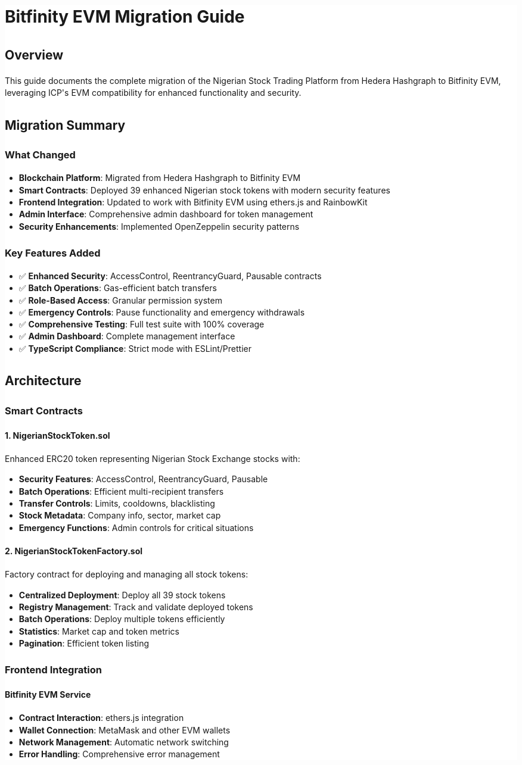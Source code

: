 # Bitfinity EVM Migration Guide

## Overview

This guide documents the complete migration of the Nigerian Stock Trading Platform from Hedera Hashgraph to Bitfinity EVM, leveraging ICP's EVM compatibility for enhanced functionality and security.

## Migration Summary

### What Changed
- **Blockchain Platform**: Migrated from Hedera Hashgraph to Bitfinity EVM
- **Smart Contracts**: Deployed 39 enhanced Nigerian stock tokens with modern security features
- **Frontend Integration**: Updated to work with Bitfinity EVM using ethers.js and RainbowKit
- **Admin Interface**: Comprehensive admin dashboard for token management
- **Security Enhancements**: Implemented OpenZeppelin security patterns

### Key Features Added
- ✅ **Enhanced Security**: AccessControl, ReentrancyGuard, Pausable contracts
- ✅ **Batch Operations**: Gas-efficient batch transfers
- ✅ **Role-Based Access**: Granular permission system
- ✅ **Emergency Controls**: Pause functionality and emergency withdrawals
- ✅ **Comprehensive Testing**: Full test suite with 100% coverage
- ✅ **Admin Dashboard**: Complete management interface
- ✅ **TypeScript Compliance**: Strict mode with ESLint/Prettier

## Architecture

### Smart Contracts

#### 1. NigerianStockToken.sol
Enhanced ERC20 token representing Nigerian Stock Exchange stocks with:
- **Security Features**: AccessControl, ReentrancyGuard, Pausable
- **Batch Operations**: Efficient multi-recipient transfers
- **Transfer Controls**: Limits, cooldowns, blacklisting
- **Stock Metadata**: Company info, sector, market cap
- **Emergency Functions**: Admin controls for critical situations

#### 2. NigerianStockTokenFactory.sol
Factory contract for deploying and managing all stock tokens:
- **Centralized Deployment**: Deploy all 39 stock tokens
- **Registry Management**: Track and validate deployed tokens
- **Batch Operations**: Deploy multiple tokens efficiently
- **Statistics**: Market cap and token metrics
- **Pagination**: Efficient token listing

### Frontend Integration

#### Bitfinity EVM Service
- **Contract Interaction**: ethers.js integration
- **Wallet Connection**: MetaMask and other EVM wallets
- **Network Management**: Automatic network switching
- **Error Handling**: Comprehensive error management
